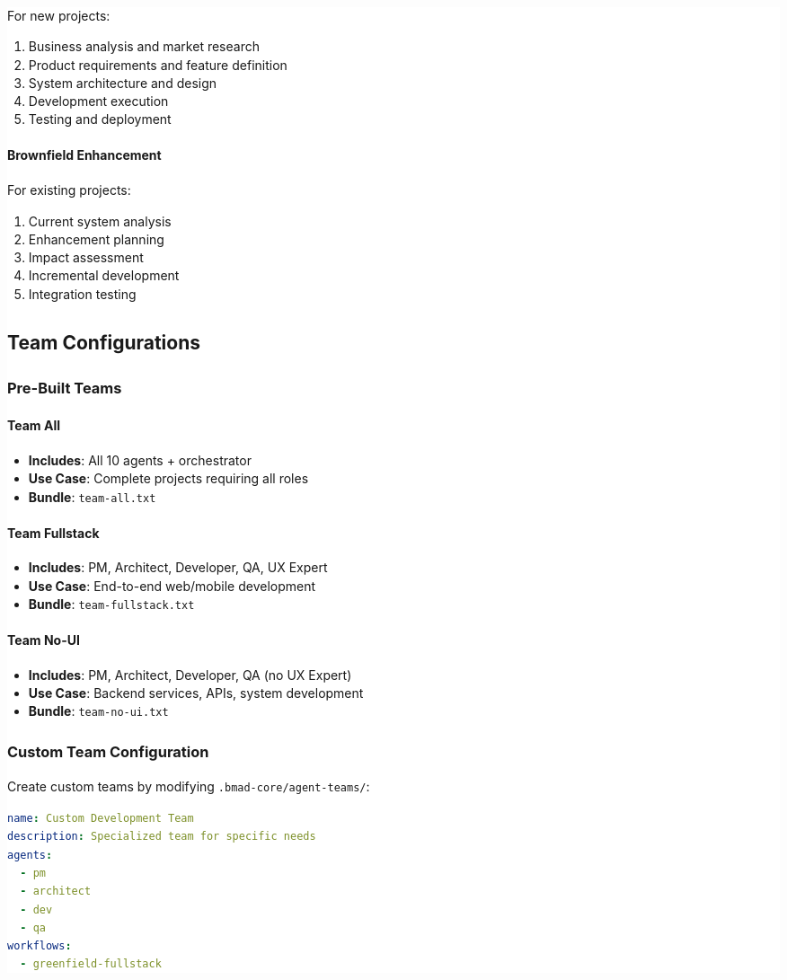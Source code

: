 For new projects:

1. Business analysis and market research
2. Product requirements and feature definition
3. System architecture and design
4. Development execution
5. Testing and deployment

#### Brownfield Enhancement

For existing projects:

1. Current system analysis
2. Enhancement planning
3. Impact assessment
4. Incremental development
5. Integration testing

## Team Configurations

### Pre-Built Teams

#### Team All

- **Includes**: All 10 agents + orchestrator
- **Use Case**: Complete projects requiring all roles
- **Bundle**: `team-all.txt`

#### Team Fullstack

- **Includes**: PM, Architect, Developer, QA, UX Expert
- **Use Case**: End-to-end web/mobile development
- **Bundle**: `team-fullstack.txt`

#### Team No-UI

- **Includes**: PM, Architect, Developer, QA (no UX Expert)
- **Use Case**: Backend services, APIs, system development
- **Bundle**: `team-no-ui.txt`

### Custom Team Configuration

Create custom teams by modifying `.bmad-core/agent-teams/`:

```yaml
name: Custom Development Team
description: Specialized team for specific needs
agents:
  - pm
  - architect
  - dev
  - qa
workflows:
  - greenfield-fullstack
```
